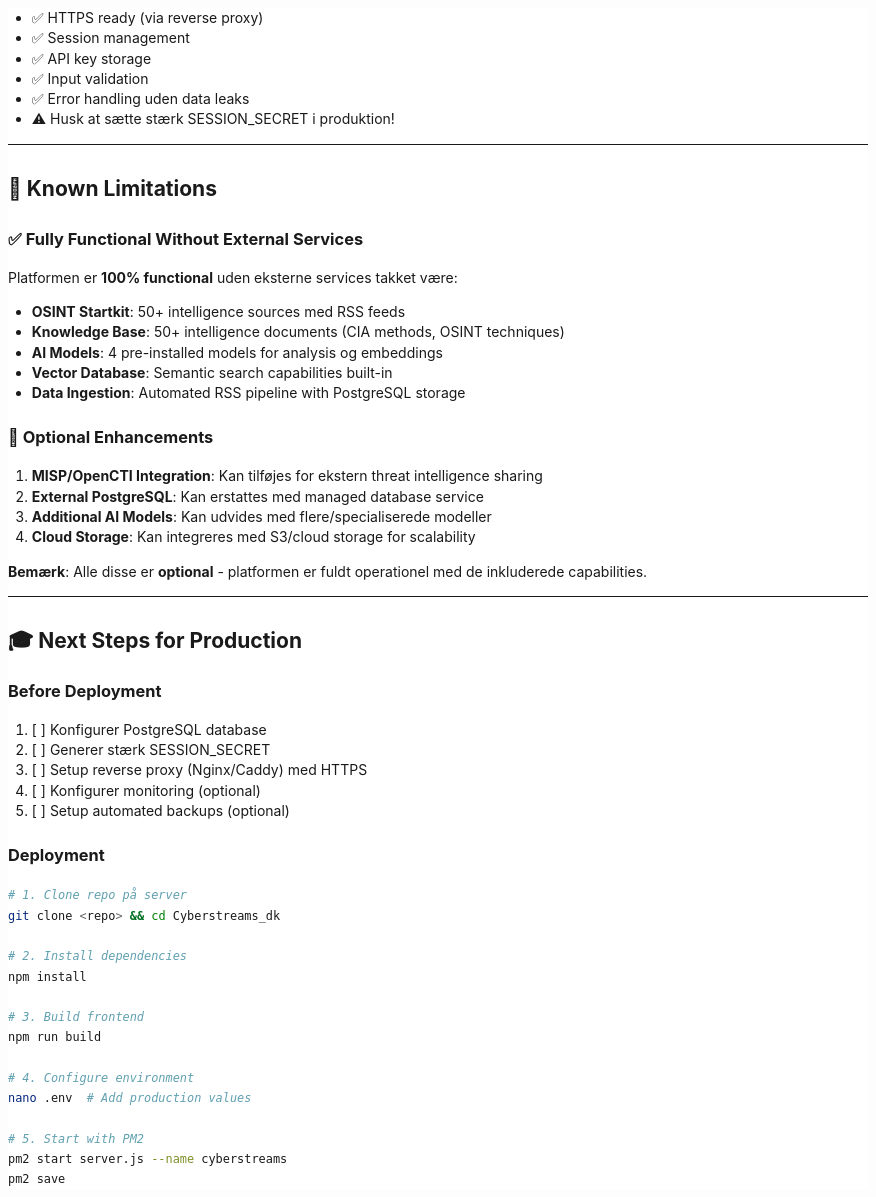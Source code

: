 - ✅ HTTPS ready (via reverse proxy)
- ✅ Session management
- ✅ API key storage
- ✅ Input validation
- ✅ Error handling uden data leaks
- ⚠️ Husk at sætte stærk SESSION_SECRET i produktion!

---

## 📝 Known Limitations

### ✅ **Fully Functional Without External Services**
Platformen er **100% functional** uden eksterne services takket være:

- **OSINT Startkit**: 50+ intelligence sources med RSS feeds
- **Knowledge Base**: 50+ intelligence documents (CIA methods, OSINT techniques)
- **AI Models**: 4 pre-installed models for analysis og embeddings
- **Vector Database**: Semantic search capabilities built-in
- **Data Ingestion**: Automated RSS pipeline with PostgreSQL storage

### 🔧 **Optional Enhancements**

1. **MISP/OpenCTI Integration**: Kan tilføjes for ekstern threat intelligence sharing
2. **External PostgreSQL**: Kan erstattes med managed database service
3. **Additional AI Models**: Kan udvides med flere/specialiserede modeller
4. **Cloud Storage**: Kan integreres med S3/cloud storage for scalability

**Bemærk**: Alle disse er **optional** - platformen er fuldt operationel med de inkluderede capabilities.

---

## 🎓 Next Steps for Production

### Before Deployment

1. [ ] Konfigurer PostgreSQL database
2. [ ] Generer stærk SESSION_SECRET
3. [ ] Setup reverse proxy (Nginx/Caddy) med HTTPS
4. [ ] Konfigurer monitoring (optional)
5. [ ] Setup automated backups (optional)

### Deployment

```bash
# 1. Clone repo på server
git clone <repo> && cd Cyberstreams_dk

# 2. Install dependencies
npm install

# 3. Build frontend
npm run build

# 4. Configure environment
nano .env  # Add production values

# 5. Start with PM2
pm2 start server.js --name cyberstreams
pm2 save
```
